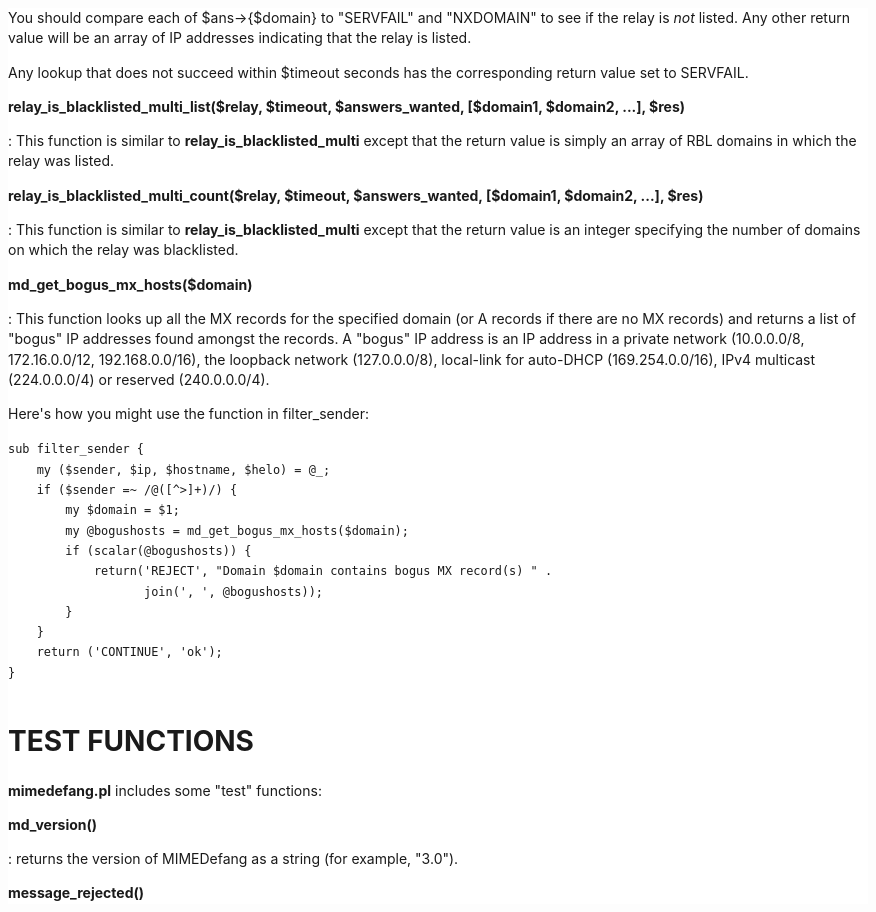 You should compare each of \$ans-\>{\$domain} to \"SERVFAIL\" and
\"NXDOMAIN\" to see if the relay is *not* listed. Any other return value
will be an array of IP addresses indicating that the relay is listed.

Any lookup that does not succeed within \$timeout seconds has the
corresponding return value set to SERVFAIL.

**relay_is_blacklisted_multi_list(\$relay, \$timeout, \$answers_wanted, \[\$domain1, \$domain2, \...\], \$res)**

:   This function is similar to **relay_is_blacklisted_multi** except
    that the return value is simply an array of RBL domains in which the
    relay was listed.

**relay_is_blacklisted_multi_count(\$relay, \$timeout, \$answers_wanted, \[\$domain1, \$domain2, \...\], \$res)**

:   This function is similar to **relay_is_blacklisted_multi** except
    that the return value is an integer specifying the number of domains
    on which the relay was blacklisted.

**md_get_bogus_mx_hosts(\$domain)**

:   This function looks up all the MX records for the specified domain
    (or A records if there are no MX records) and returns a list of
    \"bogus\" IP addresses found amongst the records. A \"bogus\" IP
    address is an IP address in a private network (10.0.0.0/8,
    172.16.0.0/12, 192.168.0.0/16), the loopback network (127.0.0.0/8),
    local-link for auto-DHCP (169.254.0.0/16), IPv4 multicast
    (224.0.0.0/4) or reserved (240.0.0.0/4).

Here\'s how you might use the function in filter_sender:

    sub filter_sender {
        my ($sender, $ip, $hostname, $helo) = @_;
        if ($sender =~ /@([^>]+)/) {
            my $domain = $1;
            my @bogushosts = md_get_bogus_mx_hosts($domain);
            if (scalar(@bogushosts)) {
                return('REJECT', "Domain $domain contains bogus MX record(s) " .
                       join(', ', @bogushosts));
            }
        }
        return ('CONTINUE', 'ok');
    }

# TEST FUNCTIONS

**mimedefang.pl** includes some \"test\" functions:

**md_version()**

:   returns the version of MIMEDefang as a string (for example,
    \"3.0\").

**message_rejected()**
